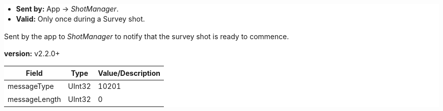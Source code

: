 * **Sent by:** App -> *ShotManager*.
* **Valid:** Only once during a Survey shot.

Sent by the app to *ShotManager* to notify that the survey shot is ready to commence.

**version:** v2.2.0+ 


| Field          | Type  | Value/Description
---------------- | ----  | ------------
messageType      | UInt32| 10201
messageLength    | UInt32| 0


